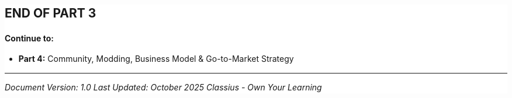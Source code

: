 
## END OF PART 3

**Continue to:**
- **Part 4:** Community, Modding, Business Model & Go-to-Market Strategy

---

*Document Version: 1.0*
*Last Updated: October 2025*
*Classius - Own Your Learning*
